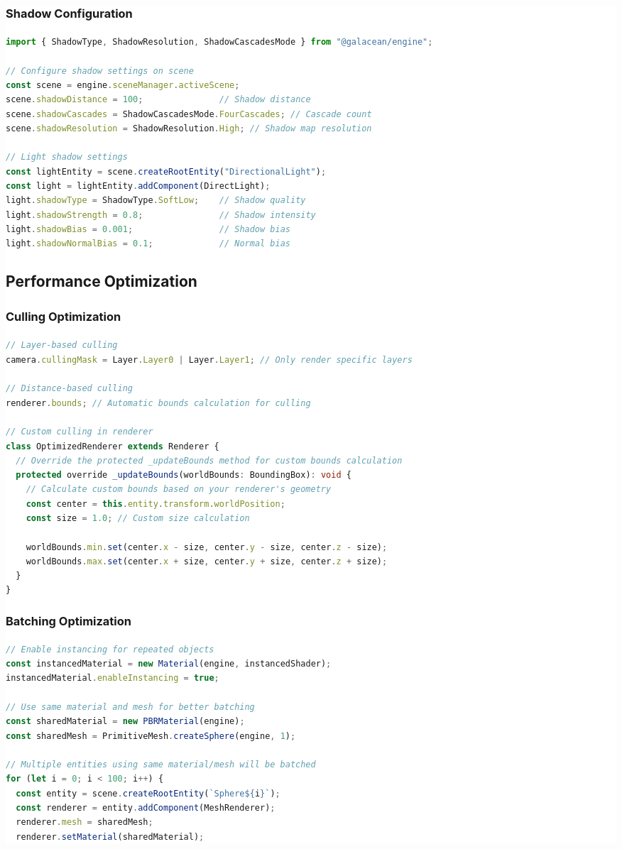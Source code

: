 ```ts
```

### Shadow Configuration

```ts
import { ShadowType, ShadowResolution, ShadowCascadesMode } from "@galacean/engine";

// Configure shadow settings on scene
const scene = engine.sceneManager.activeScene;
scene.shadowDistance = 100;               // Shadow distance
scene.shadowCascades = ShadowCascadesMode.FourCascades; // Cascade count
scene.shadowResolution = ShadowResolution.High; // Shadow map resolution

// Light shadow settings
const lightEntity = scene.createRootEntity("DirectionalLight");
const light = lightEntity.addComponent(DirectLight);
light.shadowType = ShadowType.SoftLow;    // Shadow quality
light.shadowStrength = 0.8;               // Shadow intensity
light.shadowBias = 0.001;                 // Shadow bias
light.shadowNormalBias = 0.1;             // Normal bias
```

## Performance Optimization

### Culling Optimization

```ts
// Layer-based culling
camera.cullingMask = Layer.Layer0 | Layer.Layer1; // Only render specific layers

// Distance-based culling
renderer.bounds; // Automatic bounds calculation for culling

// Custom culling in renderer
class OptimizedRenderer extends Renderer {
  // Override the protected _updateBounds method for custom bounds calculation
  protected override _updateBounds(worldBounds: BoundingBox): void {
    // Calculate custom bounds based on your renderer's geometry
    const center = this.entity.transform.worldPosition;
    const size = 1.0; // Custom size calculation

    worldBounds.min.set(center.x - size, center.y - size, center.z - size);
    worldBounds.max.set(center.x + size, center.y + size, center.z + size);
  }
}
```

### Batching Optimization

```ts
// Enable instancing for repeated objects
const instancedMaterial = new Material(engine, instancedShader);
instancedMaterial.enableInstancing = true;

// Use same material and mesh for better batching
const sharedMaterial = new PBRMaterial(engine);
const sharedMesh = PrimitiveMesh.createSphere(engine, 1);

// Multiple entities using same material/mesh will be batched
for (let i = 0; i < 100; i++) {
  const entity = scene.createRootEntity(`Sphere${i}`);
  const renderer = entity.addComponent(MeshRenderer);
  renderer.mesh = sharedMesh;
  renderer.setMaterial(sharedMaterial);
```
